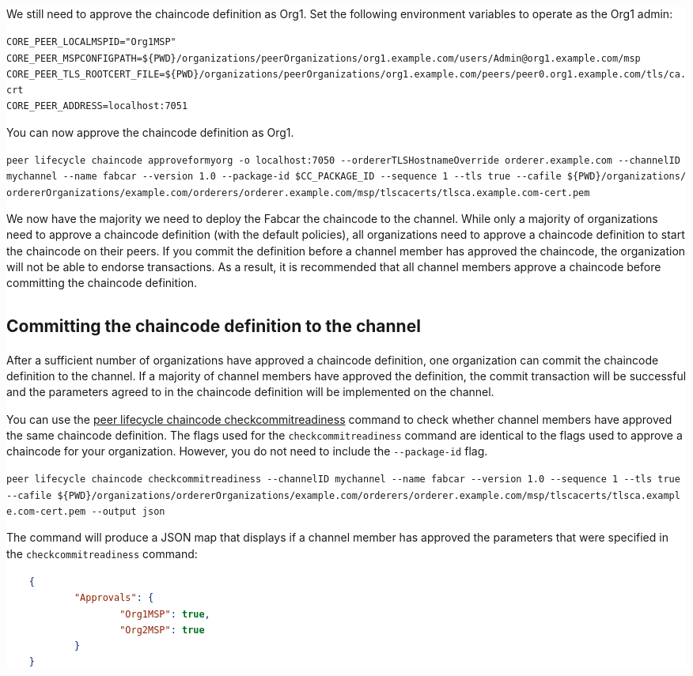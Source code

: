 We still need to approve the chaincode definition as Org1. Set the following environment variables to operate as the Org1 admin:
```
CORE_PEER_LOCALMSPID="Org1MSP"
CORE_PEER_MSPCONFIGPATH=${PWD}/organizations/peerOrganizations/org1.example.com/users/Admin@org1.example.com/msp
CORE_PEER_TLS_ROOTCERT_FILE=${PWD}/organizations/peerOrganizations/org1.example.com/peers/peer0.org1.example.com/tls/ca.crt
CORE_PEER_ADDRESS=localhost:7051
```

You can now approve the chaincode definition as Org1.
```
peer lifecycle chaincode approveformyorg -o localhost:7050 --ordererTLSHostnameOverride orderer.example.com --channelID mychannel --name fabcar --version 1.0 --package-id $CC_PACKAGE_ID --sequence 1 --tls true --cafile ${PWD}/organizations/ordererOrganizations/example.com/orderers/orderer.example.com/msp/tlscacerts/tlsca.example.com-cert.pem
```

We now have the majority we need to deploy the Fabcar the chaincode to the channel. While only a majority of organizations need to approve a chaincode definition (with the default policies), all organizations need to approve a chaincode definition to start the chaincode on their peers. If you commit the definition before a channel member has approved the chaincode, the organization will not be able to endorse transactions. As a result, it is recommended that all channel members approve a chaincode before committing the chaincode definition.

## Committing the chaincode definition to the channel

After a sufficient number of organizations have approved a chaincode definition, one organization can commit the chaincode definition to the channel. If a majority of channel members have approved the definition, the commit transaction will be successful and the parameters agreed to in the chaincode definition will be implemented on the channel.

You can use the [peer lifecycle chaincode checkcommitreadiness](commands/peerlifecycle.html#peer-lifecycle-chaincode-checkcommitreadiness) command to check whether channel members have approved the same chaincode definition. The flags used for the `checkcommitreadiness` command are identical to the flags used to approve a chaincode for your organization. However, you do not need to include the `--package-id` flag.
```
peer lifecycle chaincode checkcommitreadiness --channelID mychannel --name fabcar --version 1.0 --sequence 1 --tls true --cafile ${PWD}/organizations/ordererOrganizations/example.com/orderers/orderer.example.com/msp/tlscacerts/tlsca.example.com-cert.pem --output json
```

The command will produce a JSON map that displays if a channel member has approved the parameters that were specified in the `checkcommitreadiness` command:
```json
    {
            "Approvals": {
                    "Org1MSP": true,
                    "Org2MSP": true
            }
    }
```
